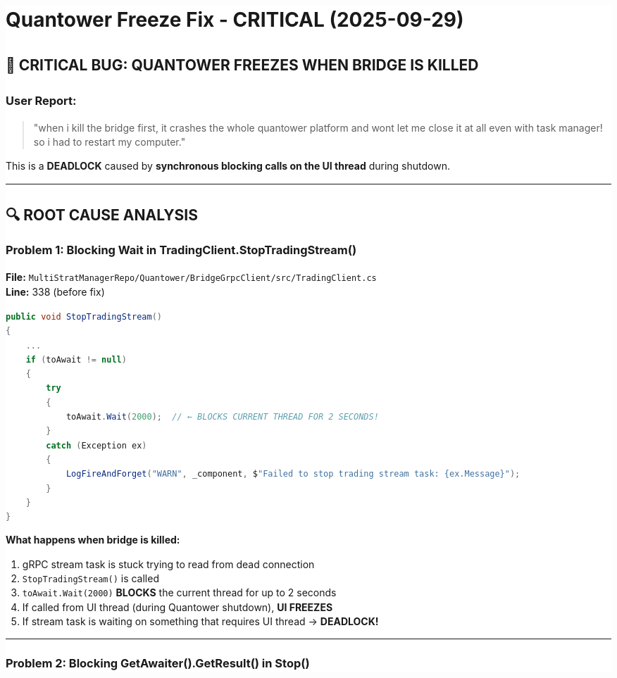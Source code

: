 # Quantower Freeze Fix - CRITICAL (2025-09-29)

## 🚨 **CRITICAL BUG: QUANTOWER FREEZES WHEN BRIDGE IS KILLED**

### **User Report:**
> "when i kill the bridge first, it crashes the whole quantower platform and wont let me close it at all even with task manager! so i had to restart my computer."

This is a **DEADLOCK** caused by **synchronous blocking calls on the UI thread** during shutdown.

---

## 🔍 **ROOT CAUSE ANALYSIS**

### **Problem 1: Blocking Wait in TradingClient.StopTradingStream()**

**File:** `MultiStratManagerRepo/Quantower/BridgeGrpcClient/src/TradingClient.cs`  
**Line:** 338 (before fix)

```csharp
public void StopTradingStream()
{
    ...
    if (toAwait != null)
    {
        try
        {
            toAwait.Wait(2000);  // ← BLOCKS CURRENT THREAD FOR 2 SECONDS!
        }
        catch (Exception ex)
        {
            LogFireAndForget("WARN", _component, $"Failed to stop trading stream task: {ex.Message}");
        }
    }
}
```

**What happens when bridge is killed:**
1. gRPC stream task is stuck trying to read from dead connection
2. `StopTradingStream()` is called
3. `toAwait.Wait(2000)` **BLOCKS** the current thread for up to 2 seconds
4. If called from UI thread (during Quantower shutdown), **UI FREEZES**
5. If stream task is waiting on something that requires UI thread → **DEADLOCK!**

---

### **Problem 2: Blocking GetAwaiter().GetResult() in Stop()**
